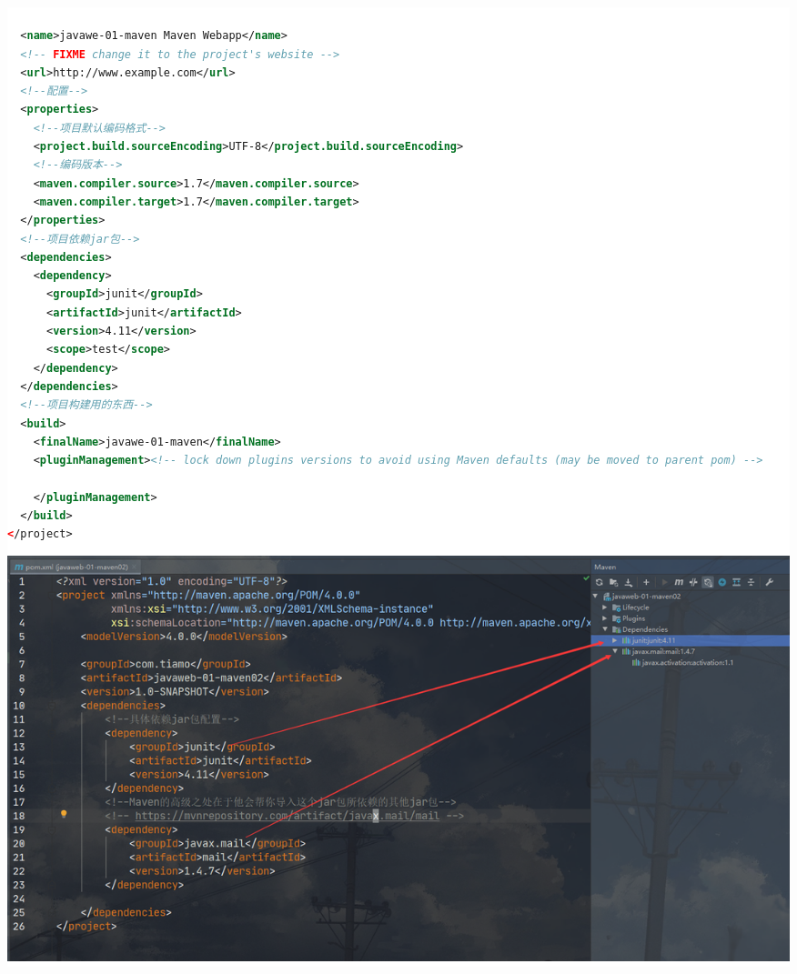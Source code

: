 ```xml

  <name>javawe-01-maven Maven Webapp</name>
  <!-- FIXME change it to the project's website -->
  <url>http://www.example.com</url>
  <!--配置-->
  <properties>
    <!--项目默认编码格式-->
    <project.build.sourceEncoding>UTF-8</project.build.sourceEncoding>
    <!--编码版本-->
    <maven.compiler.source>1.7</maven.compiler.source>
    <maven.compiler.target>1.7</maven.compiler.target>
  </properties>
  <!--项目依赖jar包-->
  <dependencies>
    <dependency>
      <groupId>junit</groupId>
      <artifactId>junit</artifactId>
      <version>4.11</version>
      <scope>test</scope>
    </dependency>
  </dependencies>
  <!--项目构建用的东西-->
  <build>
    <finalName>javawe-01-maven</finalName>
    <pluginManagement><!-- lock down plugins versions to avoid using Maven defaults (may be moved to parent pom) -->
     
    </pluginManagement>
  </build>
</project>

```

![image-20200721175208090](images/image-20200721175208090.png)
